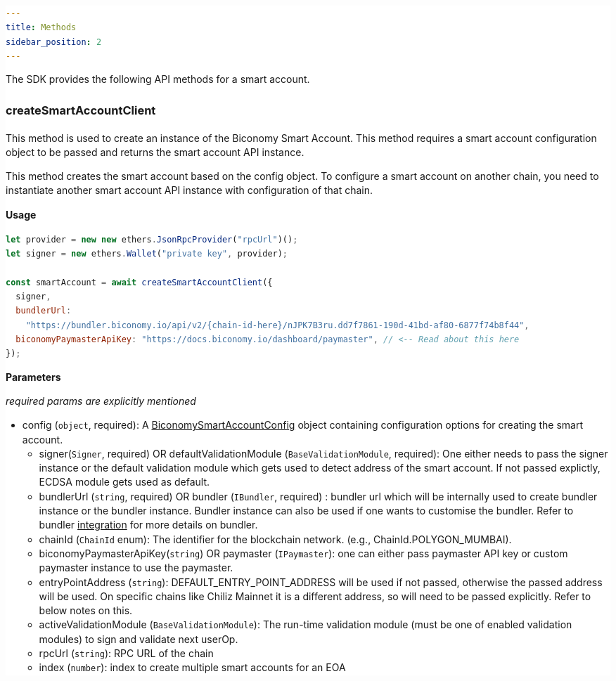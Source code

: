 ```yaml
---
title: Methods
sidebar_position: 2
---
```


The SDK provides the following API methods for a smart account.

### createSmartAccountClient

This method is used to create an instance of the Biconomy Smart Account. This method requires a smart account configuration object to be passed and returns the smart account API instance.

This method creates the smart account based on the config object. To configure a smart account on another chain, you need to instantiate another smart account API instance with configuration of that chain.

**Usage**

```jsx
let provider = new new ethers.JsonRpcProvider("rpcUrl")();
let signer = new ethers.Wallet("private key", provider);

const smartAccount = await createSmartAccountClient({
  signer,
  bundlerUrl:
    "https://bundler.biconomy.io/api/v2/{chain-id-here}/nJPK7B3ru.dd7f7861-190d-41bd-af80-6877f74b8f44",
  biconomyPaymasterApiKey: "https://docs.biconomy.io/dashboard/paymaster", // <-- Read about this here
});
```

**Parameters**

_required params are explicitly mentioned_

- config (`object`, required): A [BiconomySmartAccountConfig](https://bcnmy.github.io/biconomy-client-sdk/classes/BiconomySmartAccountV2.html#biconomySmartAccountConfig) object containing configuration options for creating the smart account.
  - signer(`Signer`, required) OR defaultValidationModule (`BaseValidationModule`, required): One either needs to pass the signer instance or the default validation module which gets used to detect address of the smart account. If not passed explictly, ECDSA module gets used as default.
  - bundlerUrl (`string`, required) OR bundler (`IBundler`, required) : bundler url which will be internally used to create bundler instance or the bundler instance. Bundler instance can also be used if one wants to customise the bundler. Refer to bundler [integration](/bundler/integration) for more details on bundler.
  - chainId (`ChainId` enum): The identifier for the blockchain network. (e.g., ChainId.POLYGON_MUMBAI).
  - biconomyPaymasterApiKey(`string`) OR paymaster (`IPaymaster`): one can either pass paymaster API key or custom paymaster instance to use the paymaster.
  - entryPointAddress (`string`): DEFAULT_ENTRY_POINT_ADDRESS will be used if not passed, otherwise the passed address will be used. On specific chains like Chiliz Mainnet it is a different address, so will need to be passed explicitly. Refer to below notes on this.
  - activeValidationModule (`BaseValidationModule`): The run-time validation module (must be one of enabled validation modules) to sign and validate next userOp.
  - rpcUrl (`string`): RPC URL of the chain
  - index (`number`): index to create multiple smart accounts for an EOA
